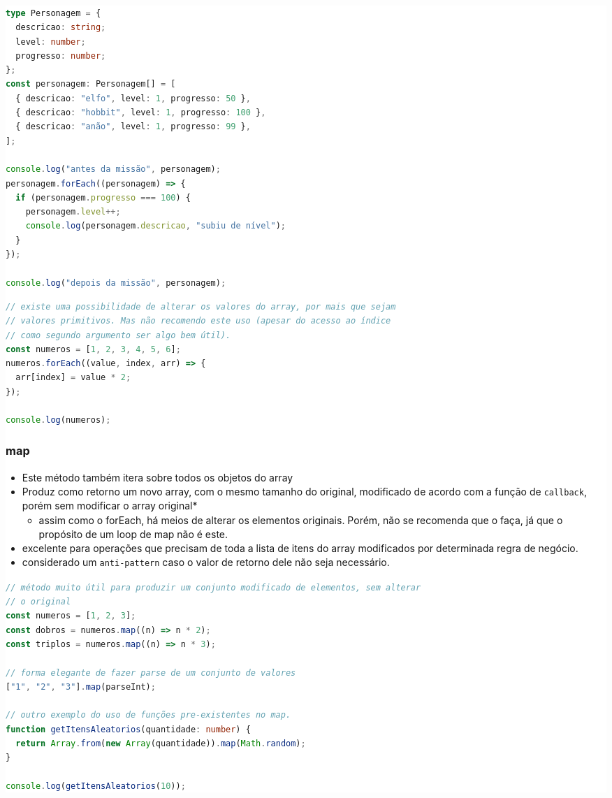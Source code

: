 ```ts
type Personagem = {
  descricao: string;
  level: number;
  progresso: number;
};
const personagem: Personagem[] = [
  { descricao: "elfo", level: 1, progresso: 50 },
  { descricao: "hobbit", level: 1, progresso: 100 },
  { descricao: "anão", level: 1, progresso: 99 },
];

console.log("antes da missão", personagem);
personagem.forEach((personagem) => {
  if (personagem.progresso === 100) {
    personagem.level++;
    console.log(personagem.descricao, "subiu de nível");
  }
});

console.log("depois da missão", personagem);
```

```ts
// existe uma possibilidade de alterar os valores do array, por mais que sejam
// valores primitivos. Mas não recomendo este uso (apesar do acesso ao índice
// como segundo argumento ser algo bem útil).
const numeros = [1, 2, 3, 4, 5, 6];
numeros.forEach((value, index, arr) => {
  arr[index] = value * 2;
});

console.log(numeros);
```

### map

- Este método também itera sobre todos os objetos do array
- Produz como retorno um novo array, com o mesmo tamanho do original, modificado de acordo com a função de `callback`, porém sem modificar o array original\*
  - assim como o forEach, há meios de alterar os elementos originais. Porém, não se recomenda que o faça, já que o propósito de um loop de map não é este.
- excelente para operações que precisam de toda a lista de itens do array modificados por determinada regra de negócio.
- considerado um `anti-pattern` caso o valor de retorno dele não seja necessário.

```ts
// método muito útil para produzir um conjunto modificado de elementos, sem alterar
// o original
const numeros = [1, 2, 3];
const dobros = numeros.map((n) => n * 2);
const triplos = numeros.map((n) => n * 3);

// forma elegante de fazer parse de um conjunto de valores
["1", "2", "3"].map(parseInt);

// outro exemplo do uso de funções pre-existentes no map.
function getItensAleatorios(quantidade: number) {
  return Array.from(new Array(quantidade)).map(Math.random);
}

console.log(getItensAleatorios(10));
```
